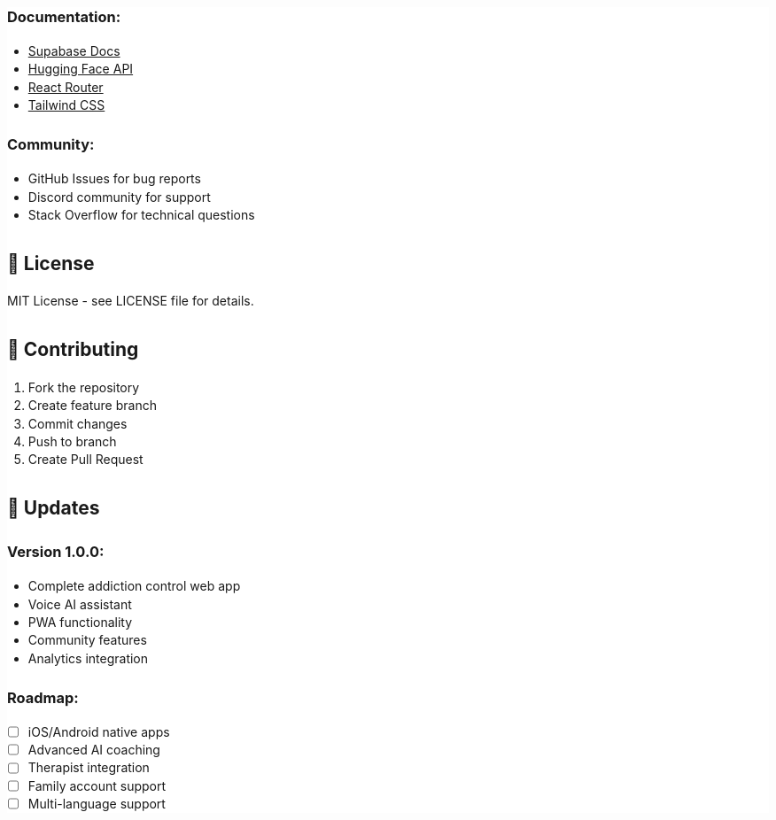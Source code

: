 ### Documentation:
- [Supabase Docs](https://supabase.com/docs)
- [Hugging Face API](https://huggingface.co/docs)
- [React Router](https://reactrouter.com)
- [Tailwind CSS](https://tailwindcss.com)

### Community:
- GitHub Issues for bug reports
- Discord community for support
- Stack Overflow for technical questions

## 📄 License

MIT License - see LICENSE file for details.

## 🤝 Contributing

1. Fork the repository
2. Create feature branch
3. Commit changes
4. Push to branch
5. Create Pull Request

## 🔄 Updates

### Version 1.0.0:
- Complete addiction control web app
- Voice AI assistant
- PWA functionality
- Community features
- Analytics integration

### Roadmap:
- [ ] iOS/Android native apps
- [ ] Advanced AI coaching
- [ ] Therapist integration
- [ ] Family account support
- [ ] Multi-language support
